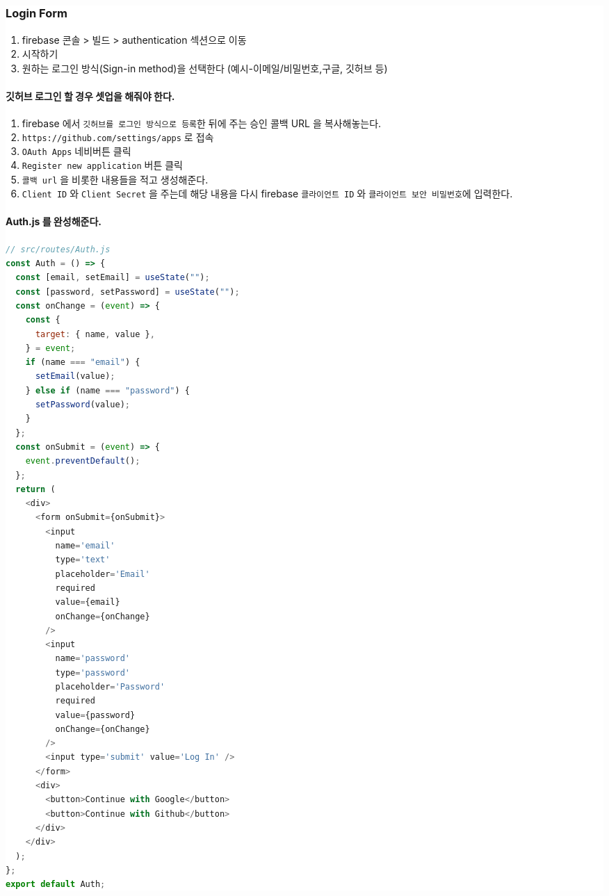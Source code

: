 ### Login Form

1. firebase 콘솔 > 빌드 > authentication 섹션으로 이동
2. 시작하기
3. 원하는 로그인 방식(Sign-in method)을 선택한다 (예시-이메일/비밀번호,구글, 깃허브 등)

#### 깃허브 로그인 할 경우 셋업을 해줘야 한다.

1. firebase 에서 `깃허브를 로그인 방식으로 등록`한 뒤에 주는 승인 콜백 URL 을 복사해놓는다.
2. `https://github.com/settings/apps` 로 접속
3. `OAuth Apps` 네비버튼 클릭
4. `Register new application` 버튼 클릭
5. `콜백 url` 을 비롯한 내용들을 적고 생성해준다.
6. `Client ID` 와 `Client Secret` 을 주는데 해당 내용을 다시 firebase `클라이언트 ID` 와 `클라이언트 보안 비밀번호`에 입력한다.

#### Auth.js 를 완성해준다.

```javascript
// src/routes/Auth.js
const Auth = () => {
  const [email, setEmail] = useState("");
  const [password, setPassword] = useState("");
  const onChange = (event) => {
    const {
      target: { name, value },
    } = event;
    if (name === "email") {
      setEmail(value);
    } else if (name === "password") {
      setPassword(value);
    }
  };
  const onSubmit = (event) => {
    event.preventDefault();
  };
  return (
    <div>
      <form onSubmit={onSubmit}>
        <input
          name='email'
          type='text'
          placeholder='Email'
          required
          value={email}
          onChange={onChange}
        />
        <input
          name='password'
          type='password'
          placeholder='Password'
          required
          value={password}
          onChange={onChange}
        />
        <input type='submit' value='Log In' />
      </form>
      <div>
        <button>Continue with Google</button>
        <button>Continue with Github</button>
      </div>
    </div>
  );
};
export default Auth;
```